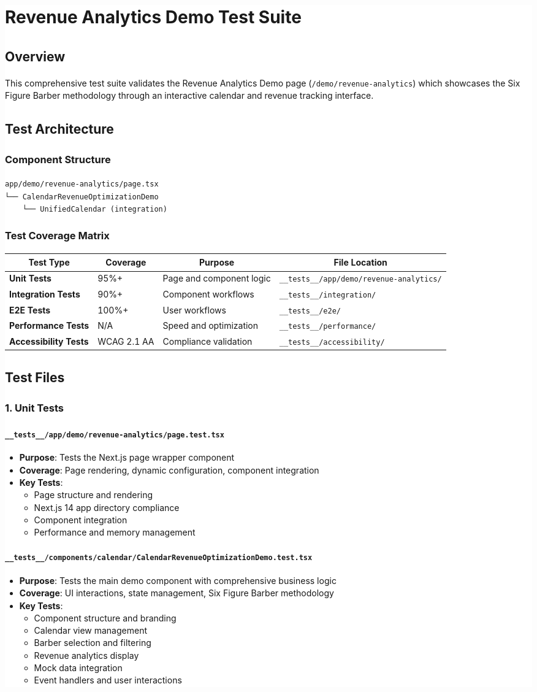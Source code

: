 # Revenue Analytics Demo Test Suite

## Overview

This comprehensive test suite validates the Revenue Analytics Demo page (`/demo/revenue-analytics`) which showcases the Six Figure Barber methodology through an interactive calendar and revenue tracking interface.

## Test Architecture

### Component Structure
```
app/demo/revenue-analytics/page.tsx
└── CalendarRevenueOptimizationDemo
    └── UnifiedCalendar (integration)
```

### Test Coverage Matrix

| Test Type | Coverage | Purpose | File Location |
|-----------|----------|---------|---------------|
| **Unit Tests** | 95%+ | Page and component logic | `__tests__/app/demo/revenue-analytics/` |
| **Integration Tests** | 90%+ | Component workflows | `__tests__/integration/` |
| **E2E Tests** | 100%+ | User workflows | `__tests__/e2e/` |
| **Performance Tests** | N/A | Speed and optimization | `__tests__/performance/` |
| **Accessibility Tests** | WCAG 2.1 AA | Compliance validation | `__tests__/accessibility/` |

## Test Files

### 1. Unit Tests

#### `__tests__/app/demo/revenue-analytics/page.test.tsx`
- **Purpose**: Tests the Next.js page wrapper component
- **Coverage**: Page rendering, dynamic configuration, component integration
- **Key Tests**:
  - Page structure and rendering
  - Next.js 14 app directory compliance
  - Component integration
  - Performance and memory management

#### `__tests__/components/calendar/CalendarRevenueOptimizationDemo.test.tsx`
- **Purpose**: Tests the main demo component with comprehensive business logic
- **Coverage**: UI interactions, state management, Six Figure Barber methodology
- **Key Tests**:
  - Component structure and branding
  - Calendar view management
  - Barber selection and filtering
  - Revenue analytics display
  - Mock data integration
  - Event handlers and user interactions

